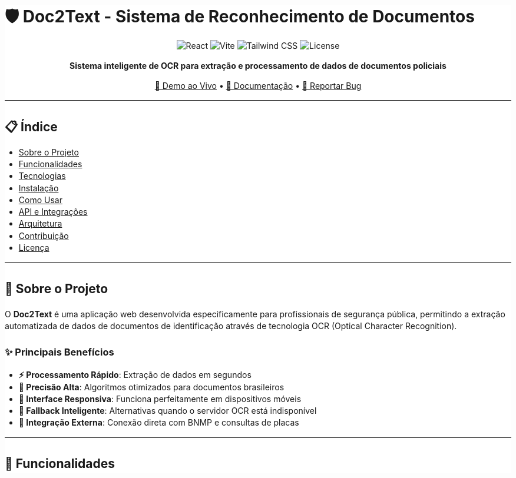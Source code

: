 # 🛡️ Doc2Text - Sistema de Reconhecimento de Documentos

<div align="center">

![React](https://img.shields.io/badge/React-18.2.0-blue?logo=react)
![Vite](https://img.shields.io/badge/Vite-4.4.5-646CFF?logo=vite)
![Tailwind CSS](https://img.shields.io/badge/Tailwind_CSS-3.3.0-38B2AC?logo=tailwind-css)
![License](https://img.shields.io/badge/License-MIT-green)

**Sistema inteligente de OCR para extração e processamento de dados de documentos policiais**

[🚀 Demo ao Vivo](https://doc2text.vercel.app) • [📖 Documentação](#documentação) • [🐛 Reportar Bug](https://github.com/Ald3b4r4n/React2Text/issues)

</div>

---

## 📋 Índice

- [Sobre o Projeto](#sobre-o-projeto)
- [Funcionalidades](#funcionalidades)
- [Tecnologias](#tecnologias)
- [Instalação](#instalação)
- [Como Usar](#como-usar)
- [API e Integrações](#api-e-integrações)
- [Arquitetura](#arquitetura)
- [Contribuição](#contribuição)
- [Licença](#licença)

---

## 🎯 Sobre o Projeto

O **Doc2Text** é uma aplicação web desenvolvida especificamente para profissionais de segurança pública, permitindo a extração automatizada de dados de documentos de identificação através de tecnologia OCR (Optical Character Recognition).

### ✨ Principais Benefícios

- **⚡ Processamento Rápido**: Extração de dados em segundos
- **🎯 Precisão Alta**: Algoritmos otimizados para documentos brasileiros
- **📱 Interface Responsiva**: Funciona perfeitamente em dispositivos móveis
- **🔄 Fallback Inteligente**: Alternativas quando o servidor OCR está indisponível
- **🔗 Integração Externa**: Conexão direta com BNMP e consultas de placas

---

## 🚀 Funcionalidades
